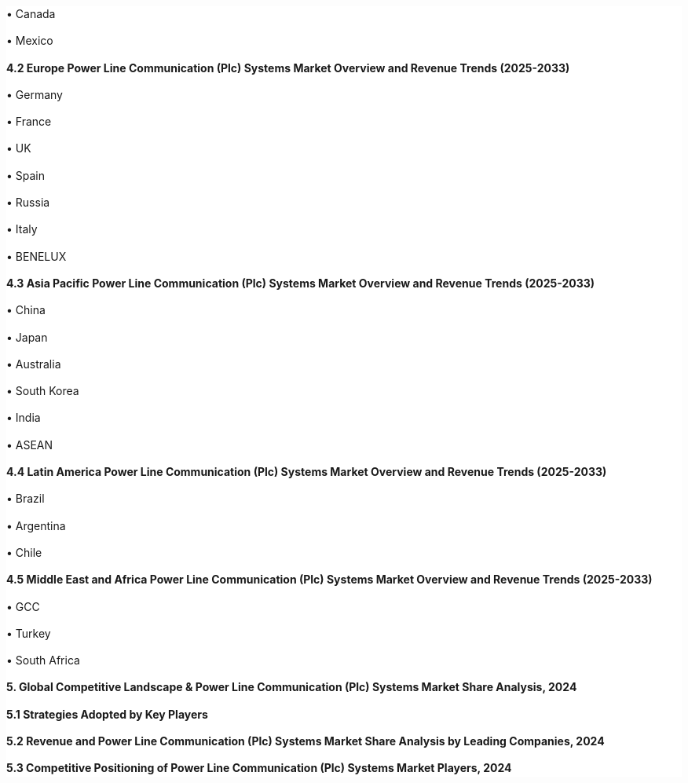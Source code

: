 • Canada

• Mexico

<strong>4.2 Europe Power Line Communication (Plc) Systems Market Overview and Revenue Trends (2025-2033)</strong>

• Germany

• France

• UK

• Spain

• Russia

• Italy

• BENELUX

<strong>4.3 Asia Pacific Power Line Communication (Plc) Systems Market Overview and Revenue Trends (2025-2033)</strong>

• China

• Japan

• Australia

• South Korea

• India

• ASEAN

<strong>4.4 Latin America Power Line Communication (Plc) Systems Market Overview and Revenue Trends (2025-2033)</strong>

• Brazil

• Argentina

• Chile

<strong>4.5 Middle East and Africa Power Line Communication (Plc) Systems Market Overview and Revenue Trends (2025-2033)</strong>

• GCC

• Turkey

• South Africa

<strong>5. Global Competitive Landscape & Power Line Communication (Plc) Systems Market Share Analysis, 2024</strong>

<strong>5.1 Strategies Adopted by Key Players</strong>

<strong>5.2 Revenue and Power Line Communication (Plc) Systems Market Share Analysis by Leading Companies, 2024</strong>

<strong>5.3 Competitive Positioning of Power Line Communication (Plc) Systems Market Players, 2024</strong>
